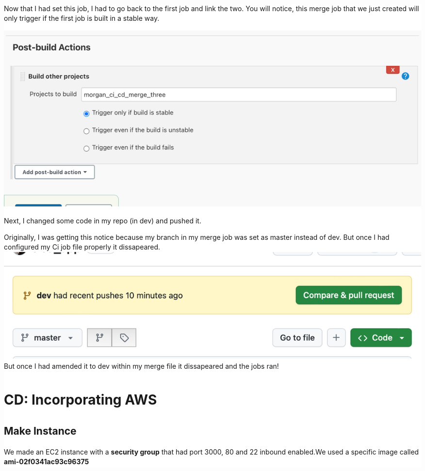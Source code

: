 
Now that I had set this job, I had to go back to the first job and link the two. You will notice, this merge job that we just created will only trigger if the first job is built in a stable way.


![alt text](<Screenshot 2024-03-21 at 17.04.25.png>)


Next, I changed some code in my repo (in dev) and pushed it.


Originally, I was getting this notice because my branch in my merge job was set as master instead of dev.
But once I had configured my Ci job file properly it dissapeared.
![alt text](giterror.png)
But once I had amended it to dev within my merge file it dissapeared and the jobs ran!


# CD: Incorporating AWS

## Make Instance
We made an EC2 instance with a **security group** that had 
 port 3000, 80 and 22 inbound enabled.We used a specific image called **ami-02f0341ac93c96375**
